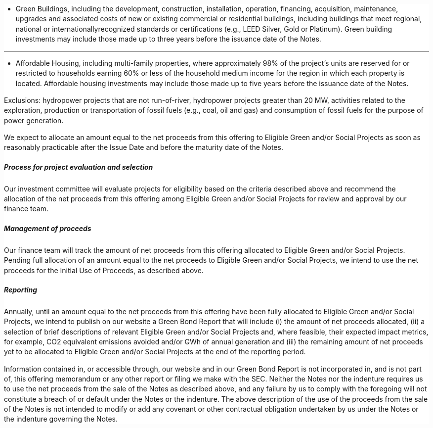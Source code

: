- Green Buildings, including the development, construction, installation, operation, financing,
acquisition, maintenance, upgrades and associated costs of new or existing commercial or
residential buildings, including buildings that meet regional, national or internationallyrecognized standards or certifications (e.g., LEED Silver, Gold or Platinum). Green building
investments may include those made up to three years before the issuance date of the Notes.


-----

- Affordable Housing, including multi-family properties, where approximately 98% of the
project’s units are reserved for or restricted to households earning 60% or less of the household
medium income for the region in which each property is located. Affordable housing
investments may include those made up to five years before the issuance date of the Notes.

Exclusions: hydropower projects that are not run-of-river, hydropower projects greater than
20 MW, activities related to the exploration, production or transportation of fossil fuels (e.g., coal,
oil and gas) and consumption of fossil fuels for the purpose of power generation.

We expect to allocate an amount equal to the net proceeds from this offering to Eligible Green
and/or Social Projects as soon as reasonably practicable after the Issue Date and before the maturity
date of the Notes.

##### Process for project evaluation and selection

Our investment committee will evaluate projects for eligibility based on the criteria described
above and recommend the allocation of the net proceeds from this offering among Eligible Green
and/or Social Projects for review and approval by our finance team.

##### Management of proceeds

Our finance team will track the amount of net proceeds from this offering allocated to Eligible
Green and/or Social Projects. Pending full allocation of an amount equal to the net proceeds to
Eligible Green and/or Social Projects, we intend to use the net proceeds for the Initial Use of
Proceeds, as described above.

##### Reporting

Annually, until an amount equal to the net proceeds from this offering have been fully allocated
to Eligible Green and/or Social Projects, we intend to publish on our website a Green Bond
Report that will include (i) the amount of net proceeds allocated, (ii) a selection of brief descriptions
of relevant Eligible Green and/or Social Projects and, where feasible, their expected impact
metrics, for example, CO2 equivalent emissions avoided and/or GWh of annual generation and
(iii) the remaining amount of net proceeds yet to be allocated to Eligible Green and/or Social
Projects at the end of the reporting period.

Information contained in, or accessible through, our website and in our Green Bond Report is not
incorporated in, and is not part of, this offering memorandum or any other report or filing we
make with the SEC. Neither the Notes nor the indenture requires us to use the net proceeds from
the sale of the Notes as described above, and any failure by us to comply with the foregoing
will not constitute a breach of or default under the Notes or the indenture. The above description
of the use of the proceeds from the sale of the Notes is not intended to modify or add any
covenant or other contractual obligation undertaken by us under the Notes or the indenture
governing the Notes.
